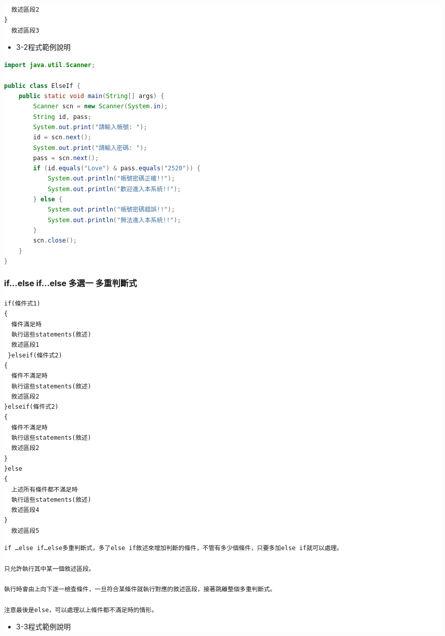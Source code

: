 ```
  敘述區段2
}
  敘述區段3
```
- 3-2程式範例說明

```java
import java.util.Scanner;

public class ElseIf {
	public static void main(String[] args) {
		Scanner scn = new Scanner(System.in);
		String id, pass;
		System.out.print("請輸入帳號: ");
		id = scn.next();
		System.out.print("請輸入密碼: ");
		pass = scn.next();
		if (id.equals("Love") & pass.equals("2520")) {
		    System.out.println("帳號密碼正確!!");
			System.out.println("歡迎進入本系統!!");
		} else {
			System.out.println("帳號密碼錯誤!!");
			System.out.println("無法進入本系統!!");
		}
		scn.close();
	}
}
```
### if…else if…else 多選一 多重判斷式
```
if(條件式1)
{
  條件滿足時
  執行這些statements(敘述)
  敘述區段1
 }elseif(條件式2)
{
  條件不滿足時
  執行這些statements(敘述)
  敘述區段2
}elseif(條件式2)
{
  條件不滿足時
  執行這些statements(敘述)
  敘述區段2
}
}else
{
  上述所有條件都不滿足時
  執行這些statements(敘述)
  敘述區段4
}
  敘述區段5
```
```
if …else if…else多重判斷式，多了else if敘述來增加判斷的條件，不管有多少個條件，只要多加else if就可以處理。

只允許執行其中某一個敘述區段。

執行時會由上向下逐一檢查條件，一旦符合某條件就執行對應的敘述區段，接著跳離整個多重判斷式。

注意最後是else，可以處理以上條件都不滿足時的情形。
```
- 3-3程式範例說明